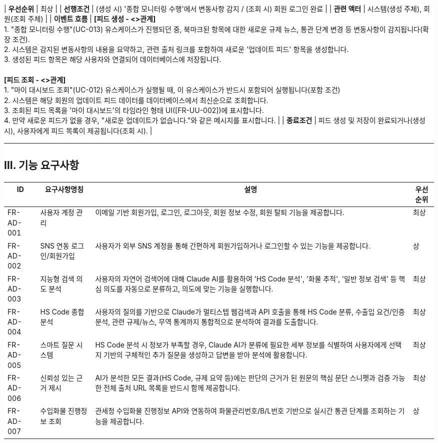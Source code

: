 | **우선순위**        | 최상                                                                                                                                                                                                                                                                                                                                                                                                                                                                                                                                                                                                                                                                                                                                                                                                                                        |
| **선행조건**        | (생성 시) '종합 모니터링 수행'에서 변동사항 감지 / (조회 시) 회원 로그인 완료                                                                                                                                                                                                                                                                                                                                                                                                                                                                                                                                                                                                                                                                                                                                                               |
| **관련 액터**       | 시스템(생성 주체), 회원(조회 주체)                                                                                                                                                                                                                                                                                                                                                                                                                                                                                                                                                                                                                                                                                                                                                                                                          |
| **이벤트 흐름**     | **[피드 생성 - <<extend>>관계]**<br/>1. "종합 모니터링 수행"(UC-013) 유스케이스가 진행되던 중, 북마크된 항목에 대한 새로운 규제 뉴스, 통관 단계 변경 등 변동사항이 감지됩니다(확장 조건).<br/>2. 시스템은 감지된 변동사항의 내용을 요약하고, 관련 출처 링크를 포함하여 새로운 '업데이트 피드' 항목을 생성합니다.<br/>3. 생성된 피드 항목은 해당 사용자와 연결되어 데이터베이스에 저장됩니다.<br/><br/>**[피드 조회 - <<include>>관계]**<br/>1. "마이 대시보드 조회"(UC-012) 유스케이스가 실행될 때, 이 유스케이스가 반드시 포함되어 실행됩니다(포함 조건)<br/>2. 시스템은 해당 회원의 업데이트 피드 데이터를 데이터베이스에서 최신순으로 조회합니다.<br/>3. 조회된 피드 목록을 '마이 대시보드'의 타임라인 형태 UI([FR-UU-002])에 표시합니다.<br/>4. 만약 새로운 피드가 없을 경우, "새로운 업데이트가 없습니다."와 같은 메시지를 표시합니다. |
| **종료조건**        | 피드 생성 및 저장이 완료되거나(생성 시), 사용자에게 피드 목록이 제공됩니다(조회 시).                                                                                                                                                                                                                                                                                                                                                                                                                                                                                                                                                                                                                                                                                                                                                        |

---

## Ⅲ. 기능 요구사항

| ID        | 요구사항명칭                         | 설명                                                                                                                                                                                                             | 우선순위 |
| --------- | ------------------------------------ | ---------------------------------------------------------------------------------------------------------------------------------------------------------------------------------------------------------------- | -------- |
| FR-AD-001 | 사용자 계정 관리                     | 이메일 기반 회원가입, 로그인, 로그아웃, 회원 정보 수정, 회원 탈퇴 기능을 제공합니다.                                                                                                                             | 최상     |
| FR-AD-002 | SNS 연동 로그인/회원가입             | 사용자가 외부 SNS 계정을 통해 간편하게 회원가입하거나 로그인할 수 있는 기능을 제공합니다.                                                                                                                        | 상       |
| FR-AD-003 | 지능형 검색 의도 분석                | 사용자의 자연어 검색어에 대해 Claude AI를 활용하여 'HS Code 분석', '화물 추적', '일반 정보 검색' 등 핵심 의도를 자동으로 분류하고, 의도에 맞는 기능을 실행합니다.                                                | 최상     |
| FR-AD-004 | HS Code 종합 분석                    | 사용자의 질의를 기반으로 Claude가 멀티스텝 웹검색과 API 호출을 통해 HS Code 분류, 수출입 요건/인증 분석, 관련 규제/뉴스, 무역 통계까지 통합적으로 분석하여 결과를 도출합니다.                                    | 최상     |
| FR-AD-005 | 스마트 질문 시스템                   | HS Code 분석 시 정보가 부족할 경우, Claude AI가 분류에 필요한 세부 정보를 식별하여 사용자에게 선택지 기반의 구체적인 추가 질문을 생성하고 답변을 받아 분석에 활용합니다.                                         | 최상     |
| FR-AD-006 | 신뢰성 있는 근거 제시                | AI가 분석한 모든 결과(HS Code, 규제 요약 등)에는 판단의 근거가 된 원문의 핵심 문단 스니펫과 검증 가능한 전체 출처 URL 목록을 반드시 함께 제공합니다.                                                             | 최상     |
| FR-AD-007 | 수입화물 진행정보 조회               | 관세청 수입화물 진행정보 API와 연동하여 화물관리번호/B/L번호 기반으로 실시간 통관 단계를 조회하는 기능을 제공합니다.                                                                                             | 상       |